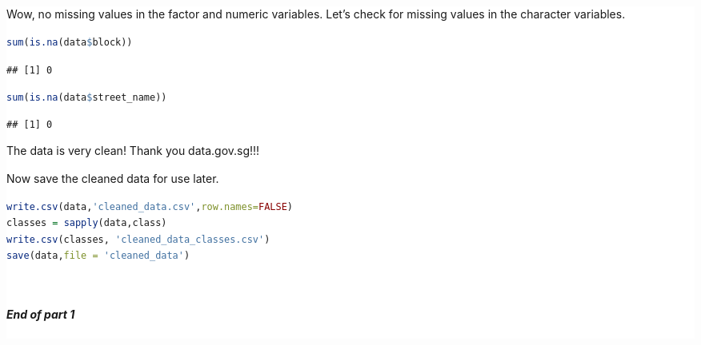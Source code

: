 Wow, no missing values in the factor and numeric variables. Let’s check
for missing values in the character variables.

``` r
sum(is.na(data$block))
```

    ## [1] 0

``` r
sum(is.na(data$street_name))
```

    ## [1] 0

The data is very clean\! Thank you data.gov.sg\!\!\!

Now save the cleaned data for use later.

``` r
write.csv(data,'cleaned_data.csv',row.names=FALSE)
classes = sapply(data,class)
write.csv(classes, 'cleaned_data_classes.csv')
save(data,file = 'cleaned_data')
```

<br><br> ***End of part 1*** <br><br>
